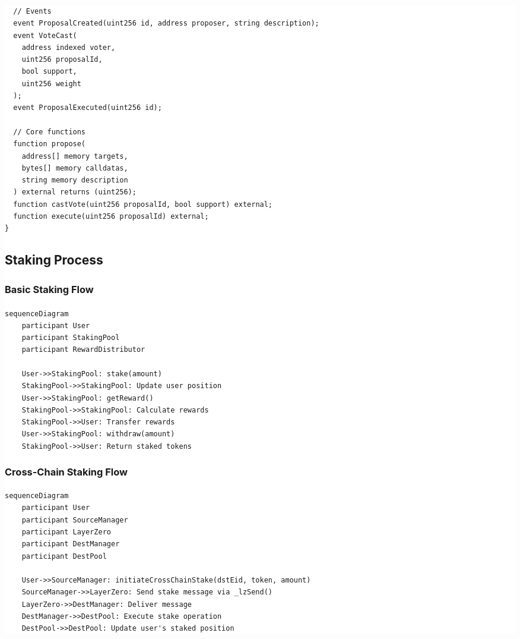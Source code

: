 ```solidity
  // Events
  event ProposalCreated(uint256 id, address proposer, string description);
  event VoteCast(
    address indexed voter,
    uint256 proposalId,
    bool support,
    uint256 weight
  );
  event ProposalExecuted(uint256 id);

  // Core functions
  function propose(
    address[] memory targets,
    bytes[] memory calldatas,
    string memory description
  ) external returns (uint256);
  function castVote(uint256 proposalId, bool support) external;
  function execute(uint256 proposalId) external;
}
```

## Staking Process

### Basic Staking Flow

```mermaid
sequenceDiagram
    participant User
    participant StakingPool
    participant RewardDistributor

    User->>StakingPool: stake(amount)
    StakingPool->>StakingPool: Update user position
    User->>StakingPool: getReward()
    StakingPool->>StakingPool: Calculate rewards
    StakingPool->>User: Transfer rewards
    User->>StakingPool: withdraw(amount)
    StakingPool->>User: Return staked tokens
```

### Cross-Chain Staking Flow

```mermaid
sequenceDiagram
    participant User
    participant SourceManager
    participant LayerZero
    participant DestManager
    participant DestPool

    User->>SourceManager: initiateCrossChainStake(dstEid, token, amount)
    SourceManager->>LayerZero: Send stake message via _lzSend()
    LayerZero->>DestManager: Deliver message
    DestManager->>DestPool: Execute stake operation
    DestPool->>DestPool: Update user's staked position
```

